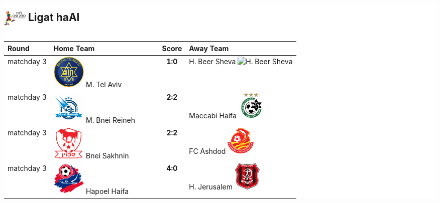 </div>

## <img src='https://github.com/salimt/Transfermarkt-ETL-and-LIVE-Scores/raw/main/live_scores/icons/Ligat ha/Ligat ha_Al_icon.png' alt='Ligat haAl' style='width:5%; height:5%; display:inline-block; vertical-align:middle;' /> Ligat haAl

<div align='center'>

| Round | Home Team | Score | Away Team |
|:------|:----------|:-----:|:----------|
| matchday 3 | <img src='https://github.com/salimt/Transfermarkt-ETL-and-LIVE-Scores/raw/main/live_scores/icons/M. Tel Aviv/M. Tel Aviv_icon.png' alt='M. Tel Aviv' width='30%' height='30%' /> M. Tel Aviv | **1:0** | H. Beer Sheva <img src='https://github.com/salimt/Transfermarkt-ETL-and-LIVE-Scores/raw/main/live_scores/icons/H. Beer Sheva/H. Beer Sheva_icon.png' alt='H. Beer Sheva' width='25%' height='25%' /> |
| matchday 3 | <img src='https://github.com/salimt/Transfermarkt-ETL-and-LIVE-Scores/raw/main/live_scores/icons/M. Bnei Reineh/M. Bnei Reineh_icon.png' alt='M. Bnei Reineh' width='30%' height='30%' /> M. Bnei Reineh | **2:2** | Maccabi Haifa <img src='https://github.com/salimt/Transfermarkt-ETL-and-LIVE-Scores/raw/main/live_scores/icons/Maccabi Haifa/Maccabi Haifa_icon.png' alt='Maccabi Haifa' width='25%' height='25%' /> |
| matchday 3 | <img src='https://github.com/salimt/Transfermarkt-ETL-and-LIVE-Scores/raw/main/live_scores/icons/Bnei Sakhnin/Bnei Sakhnin_icon.png' alt='Bnei Sakhnin' width='30%' height='30%' /> Bnei Sakhnin | **2:2** | FC Ashdod <img src='https://github.com/salimt/Transfermarkt-ETL-and-LIVE-Scores/raw/main/live_scores/icons/FC Ashdod/FC Ashdod_icon.png' alt='FC Ashdod' width='25%' height='25%' /> |
| matchday 3 | <img src='https://github.com/salimt/Transfermarkt-ETL-and-LIVE-Scores/raw/main/live_scores/icons/Hapoel Haifa/Hapoel Haifa_icon.png' alt='Hapoel Haifa' width='30%' height='30%' /> Hapoel Haifa | **4:0** | H. Jerusalem <img src='https://github.com/salimt/Transfermarkt-ETL-and-LIVE-Scores/raw/main/live_scores/icons/H. Jerusalem/H. Jerusalem_icon.png' alt='H. Jerusalem' width='25%' height='25%' /> |